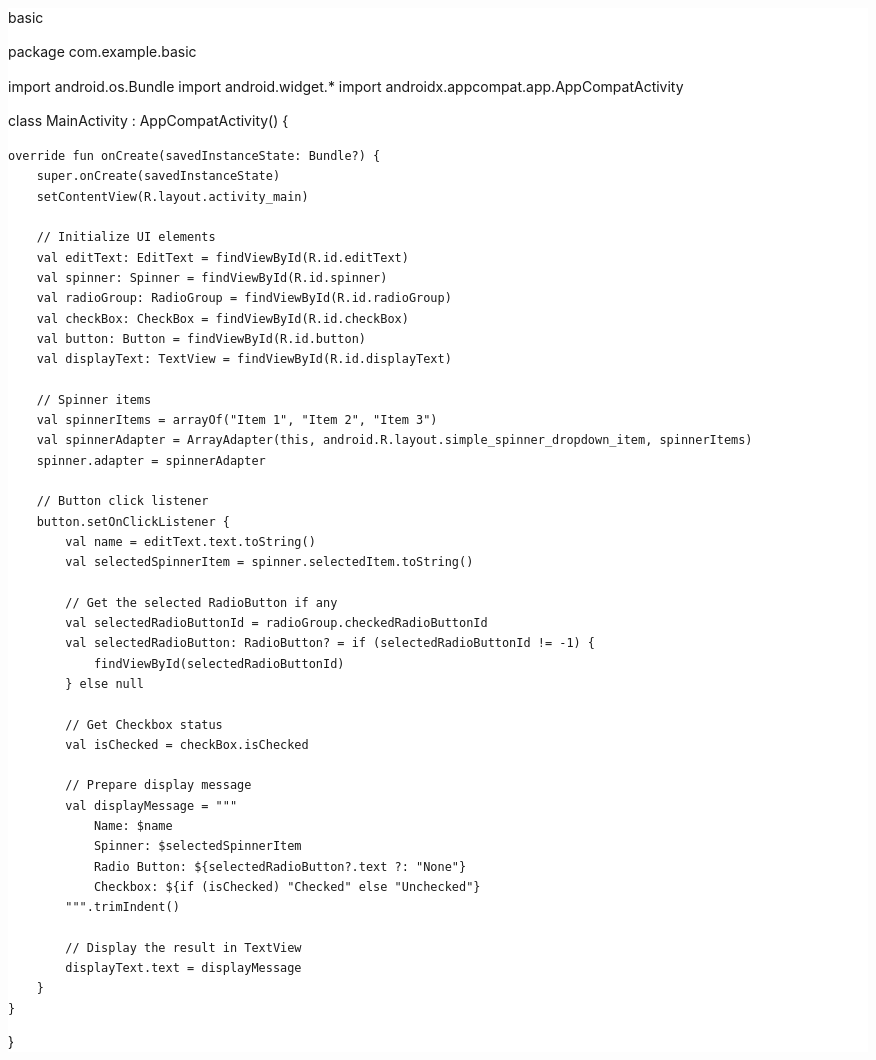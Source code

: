 

basic

package com.example.basic

import android.os.Bundle
import android.widget.*
import androidx.appcompat.app.AppCompatActivity

class MainActivity : AppCompatActivity() {

    override fun onCreate(savedInstanceState: Bundle?) {
        super.onCreate(savedInstanceState)
        setContentView(R.layout.activity_main)

        // Initialize UI elements
        val editText: EditText = findViewById(R.id.editText)
        val spinner: Spinner = findViewById(R.id.spinner)
        val radioGroup: RadioGroup = findViewById(R.id.radioGroup)
        val checkBox: CheckBox = findViewById(R.id.checkBox)
        val button: Button = findViewById(R.id.button)
        val displayText: TextView = findViewById(R.id.displayText)

        // Spinner items
        val spinnerItems = arrayOf("Item 1", "Item 2", "Item 3")
        val spinnerAdapter = ArrayAdapter(this, android.R.layout.simple_spinner_dropdown_item, spinnerItems)
        spinner.adapter = spinnerAdapter

        // Button click listener
        button.setOnClickListener {
            val name = editText.text.toString()
            val selectedSpinnerItem = spinner.selectedItem.toString()

            // Get the selected RadioButton if any
            val selectedRadioButtonId = radioGroup.checkedRadioButtonId
            val selectedRadioButton: RadioButton? = if (selectedRadioButtonId != -1) {
                findViewById(selectedRadioButtonId)
            } else null

            // Get Checkbox status
            val isChecked = checkBox.isChecked

            // Prepare display message
            val displayMessage = """
                Name: $name
                Spinner: $selectedSpinnerItem
                Radio Button: ${selectedRadioButton?.text ?: "None"}
                Checkbox: ${if (isChecked) "Checked" else "Unchecked"}
            """.trimIndent()

            // Display the result in TextView
            displayText.text = displayMessage
        }
    }
}
